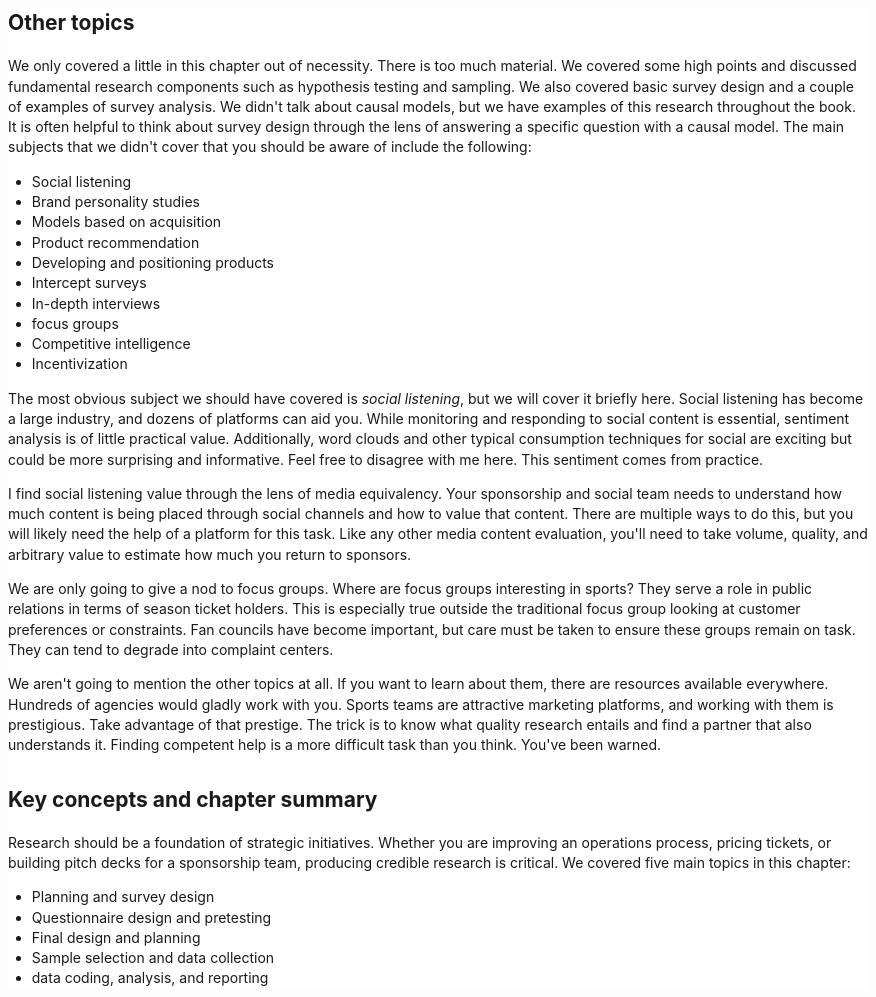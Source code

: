 
## Other topics

We only covered a little in this chapter out of necessity. There is too much material. We covered some high points and discussed fundamental research components such as hypothesis testing and sampling. We also covered basic survey design and a couple of examples of survey analysis. We didn't talk about causal models, but we have examples of this research throughout the book. It is often helpful to think about survey design through the lens of answering a specific question with a causal model. The main subjects that we didn't cover that you should be aware of include the following:

- Social listening
- Brand personality studies
- Models based on acquisition
- Product recommendation
- Developing and positioning products
- Intercept surveys
- In-depth interviews
- focus groups
- Competitive intelligence
- Incentivization

The most obvious subject we should have covered is _social listening_, but we will cover it briefly here. Social listening has become a large industry, and dozens of platforms can aid you. While monitoring and responding to social content is essential, sentiment analysis is of little practical value. Additionally, word clouds and other typical consumption techniques for social are exciting but could be more surprising and informative. Feel free to disagree with me here. This sentiment comes from practice. 

I find social listening value through the lens of media equivalency. Your sponsorship and social team needs to understand how much content is being placed through social channels and how to value that content. There are multiple ways to do this, but you will likely need the help of a platform for this task. Like any other media content evaluation, you'll need to take volume, quality, and arbitrary value to estimate how much you return to sponsors.  

We are only going to give a nod to focus groups. Where are focus groups interesting in sports? They serve a role in public relations in terms of season ticket holders. This is especially true outside the traditional focus group looking at customer preferences or constraints. Fan councils have become important, but care must be taken to ensure these groups remain on task. They can tend to degrade into complaint centers.    

We aren't going to mention the other topics at all. If you want to learn about them, there are resources available everywhere. Hundreds of agencies would gladly work with you. Sports teams are attractive marketing platforms, and working with them is prestigious. Take advantage of that prestige. The trick is to know what quality research entails and find a partner that also understands it. Finding competent help is a more difficult task than you think. You've been warned. 

## Key concepts and chapter summary

Research should be a foundation of strategic initiatives. Whether you are improving an operations process, pricing tickets, or building pitch decks for a sponsorship team, producing credible research is critical. We covered five main topics in this chapter:

- Planning and survey design
- Questionnaire design and pretesting
- Final design and planning
- Sample selection and data collection
- data coding, analysis, and reporting
